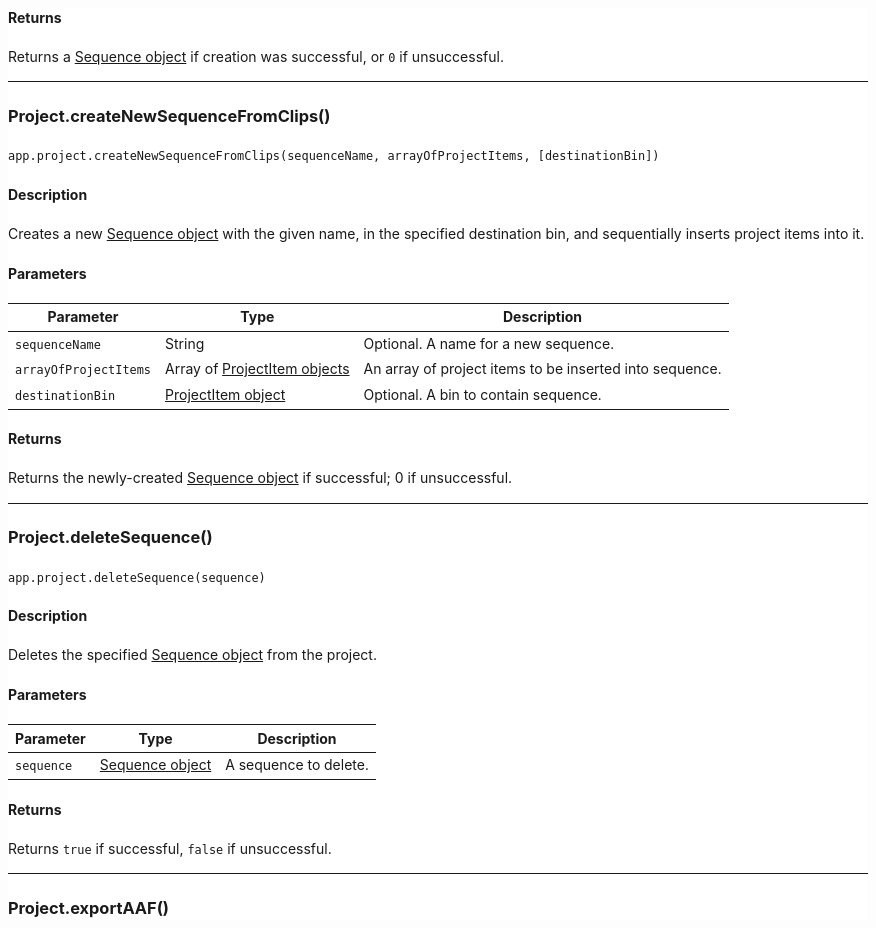#### Returns

Returns a [Sequence object](../../sequence/sequence) if creation was successful, or `0` if unsuccessful.

---

### Project.createNewSequenceFromClips()

`app.project.createNewSequenceFromClips(sequenceName, arrayOfProjectItems, [destinationBin])`

#### Description

Creates a new [Sequence object](../../sequence/sequence) with the given name, in the specified destination bin, and sequentially inserts project items into it.

#### Parameters

|       Parameter       |                          Type                          |                       Description                       |
| --------------------- | ------------------------------------------------------ | ------------------------------------------------------- |
| `sequenceName`        | String                                                 | Optional. A name for a new sequence.                    |
| `arrayOfProjectItems` | Array of [ProjectItem objects](../../item/projectitem) | An array of project items to be inserted into sequence. |
| `destinationBin`      | [ProjectItem object](../../item/projectitem)           | Optional. A bin to contain sequence.                    |

#### Returns

Returns the newly-created [Sequence object](../../sequence/sequence) if successful; 0 if unsuccessful.

---

### Project.deleteSequence()

`app.project.deleteSequence(sequence)`

#### Description

Deletes the specified [Sequence object](../../sequence/sequence) from the project.

#### Parameters

| Parameter  |                    Type                    |      Description      |
| ---------- | ------------------------------------------ | --------------------- |
| `sequence` | [Sequence object](../../sequence/sequence) | A sequence to delete. |

#### Returns

Returns `true` if successful, `false` if unsuccessful.

---

### Project.exportAAF()
